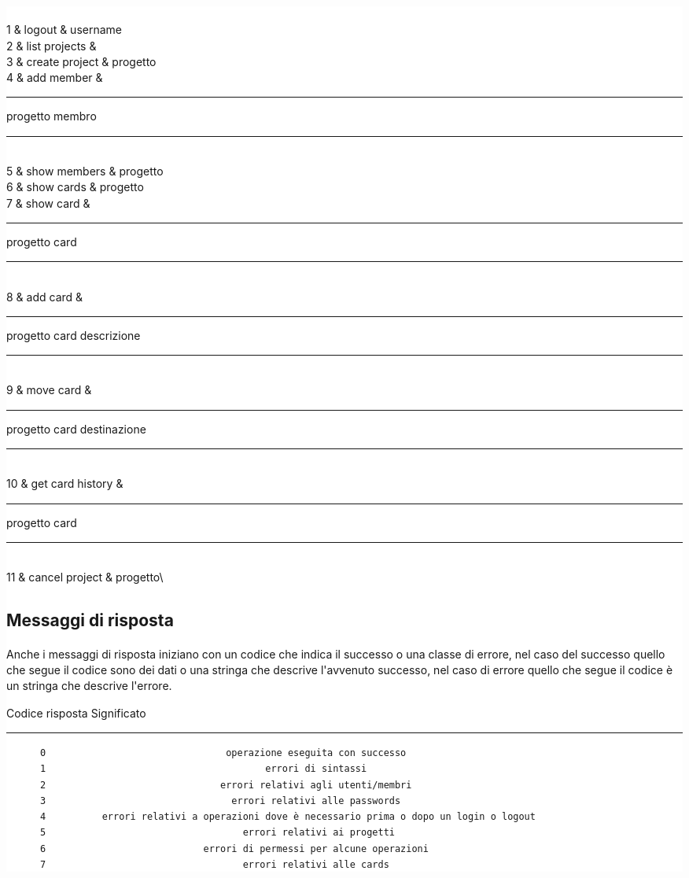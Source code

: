 \
1 & logout & username\
2 & list projects &\
3 & create project & progetto\
4 & add member &

  ---------- --------
   progetto   membro
  ---------- --------

\
5 & show members & progetto\
6 & show cards & progetto\
7 & show card &

  ---------- ------
   progetto   card
  ---------- ------

\
8 & add card &

  ---------- ------ -------------
   progetto   card   descrizione
  ---------- ------ -------------

\
9 & move card &

  ---------- ------ --------------
   progetto   card   destinazione
  ---------- ------ --------------

\
10 & get card history &

  ---------- ------
   progetto   card
  ---------- ------

\
11 & cancel project & progetto\

Messaggi di risposta
--------------------

Anche i messaggi di risposta iniziano con un codice che indica il
successo o una classe di errore, nel caso del successo quello che segue
il codice sono dei dati o una stringa che descrive l'avvenuto successo,
nel caso di errore quello che segue il codice è un stringa che descrive
l'errore.

   Codice risposta                                    Significato
  ----------------- -------------------------------------------------------------------------------
          0                                operazione eseguita con successo
          1                                       errori di sintassi
          2                               errori relativi agli utenti/membri
          3                                 errori relativi alle passwords
          4          errori relativi a operazioni dove è necessario prima o dopo un login o logout
          5                                   errori relativi ai progetti
          6                            errori di permessi per alcune operazioni
          7                                   errori relativi alle cards
